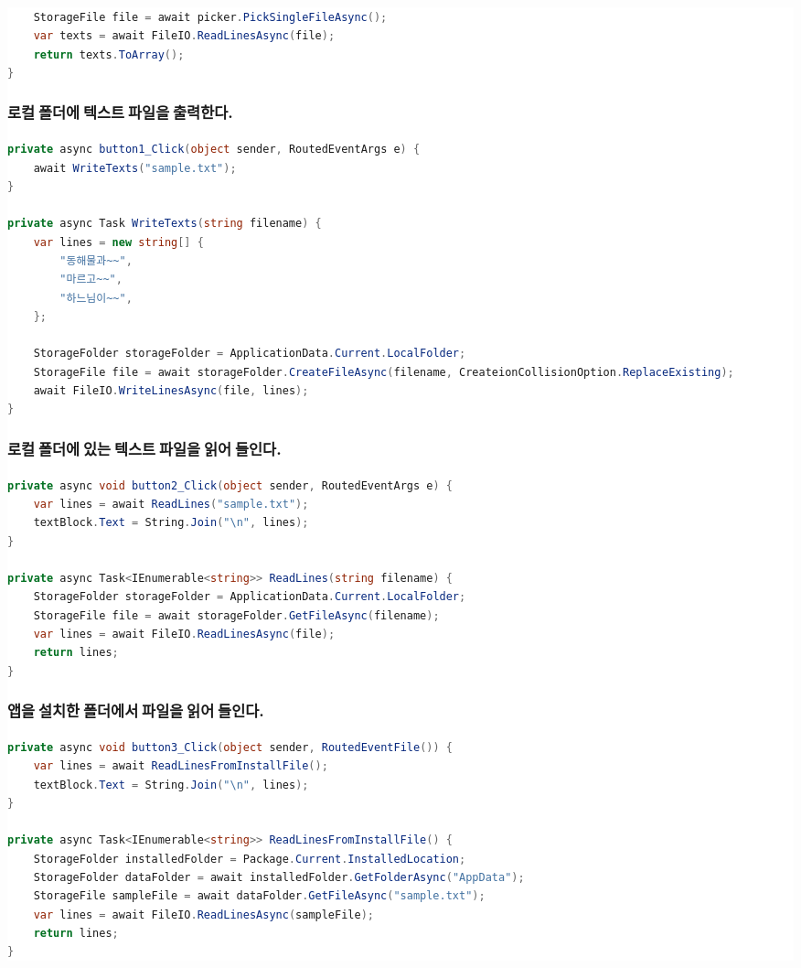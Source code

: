```c#
    StorageFile file = await picker.PickSingleFileAsync();
    var texts = await FileIO.ReadLinesAsync(file);
    return texts.ToArray();
}
```

### 로컬 폴더에 텍스트 파일을 출력한다.

```c#
private async button1_Click(object sender, RoutedEventArgs e) {
    await WriteTexts("sample.txt");
}

private async Task WriteTexts(string filename) {
    var lines = new string[] {
        "동해물과~~",
        "마르고~~",
        "하느님이~~",
    };

    StorageFolder storageFolder = ApplicationData.Current.LocalFolder;
    StorageFile file = await storageFolder.CreateFileAsync(filename, CreateionCollisionOption.ReplaceExisting);
    await FileIO.WriteLinesAsync(file, lines);
}
```

### 로컬 폴더에 있는 텍스트 파일을 읽어 들인다.

```c#
private async void button2_Click(object sender, RoutedEventArgs e) {
    var lines = await ReadLines("sample.txt");
    textBlock.Text = String.Join("\n", lines);
}

private async Task<IEnumerable<string>> ReadLines(string filename) {
    StorageFolder storageFolder = ApplicationData.Current.LocalFolder;
    StorageFile file = await storageFolder.GetFileAsync(filename);
    var lines = await FileIO.ReadLinesAsync(file);
    return lines;
}
```

### 앱을 설치한 폴더에서 파일을 읽어 들인다.

```c#
private async void button3_Click(object sender, RoutedEventFile()) {
    var lines = await ReadLinesFromInstallFile();
    textBlock.Text = String.Join("\n", lines);
}

private async Task<IEnumerable<string>> ReadLinesFromInstallFile() {
    StorageFolder installedFolder = Package.Current.InstalledLocation;
    StorageFolder dataFolder = await installedFolder.GetFolderAsync("AppData");
    StorageFile sampleFile = await dataFolder.GetFileAsync("sample.txt");
    var lines = await FileIO.ReadLinesAsync(sampleFile);
    return lines;
}
```
